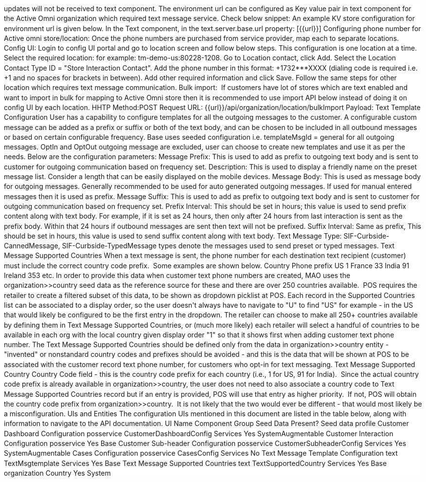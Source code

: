 updates will not be received to text component. The environment url can be configured as Key value pair in text component for the Active Omni organization which required text message service. Check below snippet: An example KV store configuration for environment url is given below. In the Text component, in the text.server.base.url property: [{{url}}] Configuring phone number for Active omni store/location: Once the phone numbers are purchased from service provider, map each to separate locations. Config UI: Login to config UI portal and go to location screen and follow below steps. This configuration is one location at a time. Select the required location: for example: tm-demo-us:80228-1208. Go to Location contact, click Add. Select the Location Contact Type ID = "Store Interaction Contact". Add the phone number in this format: +1732***XXXX (dialing code is required i.e. +1 and no spaces for brackets in between). Add other required information and click Save. Follow the same steps for other location which requires text message communication. Bulk import:  If customers have lot of stores which are text enabled and want to import in bulk for mapping to Active Omni store then it is recommended to use import API below instead of doing it on config UI by each location. HHTP Method:POST Request URL: {{url}}/api/organization/location/bulkImport Payload: <The location bulk import payload> Text Template Configuration User has a capability to configure templates for all the outgoing messages to the customer. A configurable custom message can be added as a prefix or suffix or both of the text body, and can be chosen to be included in all outbound messages or based on certain configurable frequency. Base uses seeded configuration i.e. templateMsgId = general for all outgoing messages. OptIn and OptOut outgoing message are excluded, user can choose to create new templates and use it as per the needs. Below are the configuration parameters: Message Prefix: This is used to add as prefix to outgoing text body and is sent to customer for outgoing communication based on frequency set. Description: This is used to display a friendly name on the preset message list. Consider a length that can be easily displayed on the mobile devices. Message Body: This is used as message body for outgoing messages. Generally recommended to be used for auto generated outgoing messages. If used for manual entered messages then it is used as prefix. Message Suffix: This is used to add as prefix to outgoing text body and is sent to customer for outgoing communication based on frequency set. Prefix Interval: This should be set in hours; this value is used to send prefix content along with text body. For example, if it is set as 24 hours, then only after 24 hours from last interaction is sent as the prefix body. Within that 24 hours if outbound messages are sent then text will not be prefixed. Suffix Interval: Same as prefix, This should be set in hours, this value is used to send suffix content along with text body. Text Message Type: SIF-Curbside-CannedMessage, SIF-Curbside-TypedMessage types denote the messages used to send preset or typed messages. Text Message Supported Countries When a text message is sent, the phone number for each destination text recipient (customer) must include the correct country code prefix.  Some examples are shown below. Country Phone prefix US 1 France 33 India 91 Ireland 353 etc. In order to provide this data when customer text phone numbers are created, MAO uses the organization>>country seed data as the reference source for these and there are over 250 countries available.  POS requires the retailer to create a filtered subset of this data, to be shown as dropdown picklist at POS. Each record in the Supported Countries list can be associated to a display order, so the user doesn't always have to navigate to "U" to find "US" for example - in the US that would likely be configured to be the first entry in the dropdown. The retailer can choose to make all 250+ countries available by defining them in Text Message Supported Countries, or (much more likely) each retailer will select a handful of countries to be available in each org with the local country given display order "1" so that it shows first when adding customer text phone number. The Text Message Supported Countries should be defined only from the data in organization>>country entity - "invented" or nonstandard country codes and prefixes should be avoided - and this is the data that will be shown at POS to be associated with the customer record text phone number, for customers who opt-in for text messaging. Text Message Supported Country Country Code field - this is the country code prefix for each country (i.e., 1 for US, 91 for India).  Since the actual country code prefix is already available in organization>>country, the user does not need to also associate a country code to Text Message Supported Countries record but if an entry is provided, POS will use that entry as higher priority.  If not, POS will obtain the country code prefix from organization>>country.  It is not likely that the two would ever be different - that would most likely be a misconfiguration. UIs and Entities The configuration UIs mentioned in this document are listed in the table below, along with information to navigate to the API documentation. UI Name Component Group Seed Data Present? Seed data profile Customer Dashboard Configuration posservice CustomerDashboardConfig Services Yes SystemAugmentable Customer Interaction Configuration posservice Yes Base Customer Sub-header Configuration posservice CustomerSubheaderConfig Services Yes SystemAugmentable Cases Configuration posservice CasesConfig Services No Text Message Template Configuration text TextMsgtemplate Services Yes Base Text Message Supported Countries text TextSupportedCountry Services Yes Base organization Country Yes System